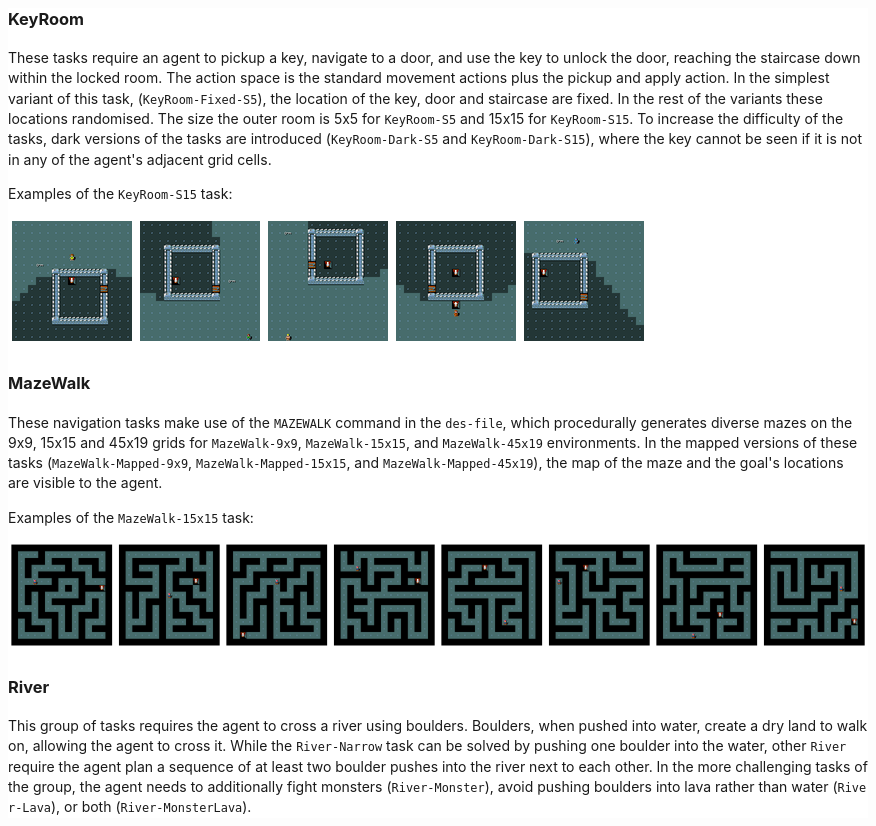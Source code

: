 ### KeyRoom
 These tasks require an agent to pickup a key, navigate to
a door, and use the key to unlock the door, reaching the staircase down within
the locked room. The action space is the standard movement actions plus the
pickup and apply action. In the simplest variant of this task,
(`KeyRoom-Fixed-S5`), the location of the key, door and staircase are
fixed. In the rest of the variants these locations randomised. The size the
outer room is 5x5 for `KeyRoom-S5` and 15x15 for `KeyRoom-S15`.
To increase the difficulty of the tasks, dark versions of the tasks are
introduced (`KeyRoom-Dark-S5` and `KeyRoom-Dark-S15`), where the
key cannot be seen if it is not in any of the agent's adjacent grid cells.

Examples of the `KeyRoom-S15` task:

![](./doc/minihack/imgs/keyrooms.png)

### MazeWalk
 These navigation tasks make use of the `MAZEWALK`
command in the `des-file`, which procedurally generates diverse mazes on the
9x9, 15x15 and 45x19 grids for `MazeWalk-9x9`, `MazeWalk-15x15`,
and `MazeWalk-45x19` environments. In the mapped versions of these tasks
(`MazeWalk-Mapped-9x9`, `MazeWalk-Mapped-15x15`, and
`MazeWalk-Mapped-45x19`), the map of the maze and the goal's locations
are visible to the agent.

Examples of the `MazeWalk-15x15` task:

![](./doc/minihack/imgs/mazewalks.png)

### River
 This group of tasks requires the agent to cross a river
using boulders. Boulders, when pushed into water, create a dry land to walk on,
allowing the agent to cross it. While the `River-Narrow` task can be
solved by pushing one boulder into the water, other `River` require the
agent plan a sequence of at least two boulder pushes into the river next to
each other. In the more challenging tasks of the group, the agent needs to
additionally fight monsters (`River-Monster`), avoid pushing boulders
into lava rather than water (`River-Lava`), or both
(`River-MonsterLava`).

